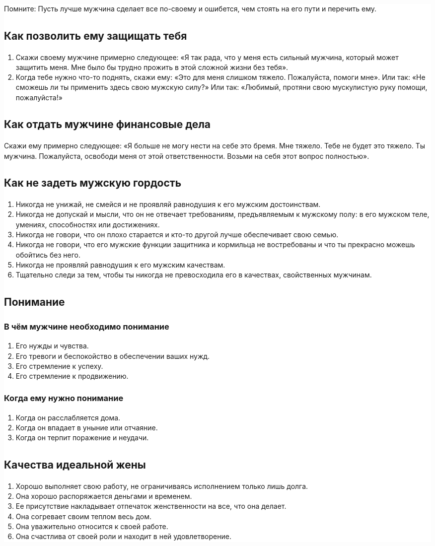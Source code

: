 Помните: Пусть лучше мужчина сделает все по-своему и ошибется, чем стоять на его пути и перечить ему.

## Как позволить ему защищать тебя

1. Скажи своему мужчине примерно следующее: «Я так рада, что у меня есть сильный мужчина, который может защитить меня. Мне было бы трудно прожить в этой сложной жизни без тебя».
2. Когда тебе нужно что-то поднять, скажи ему: «Это для меня слишком тяжело. Пожалуйста, помоги мне». Или так: «Не сможешь ли ты применить здесь свою мужскую силу?» Или так: «Любимый, протяни свою мускулистую руку помощи, пожалуйста!»

## Как отдать мужчине финансовые дела

Скажи ему примерно следующее: «Я больше не могу нести на себе это бремя. Мне тяжело. Тебе не будет это тяжело. Ты мужчина. Пожалуйста, освободи меня от этой ответственности. Возьми на себя этот вопрос полностью».

## Как не задеть мужскую гордость

1. Никогда не унижай, не смейся и не проявляй равнодушия к его мужским достоинствам.
2. Никогда не допускай и мысли, что он не отвечает требованиям, предъявляемым к мужскому полу: в его мужском теле, умениях, способностях или достижениях.
3. Никогда не говори, что он плохо старается и кто-то другой лучше обеспечивает свою семью.
4. Никогда не говори, что его мужские функции защитника и кормильца не востребованы и что ты прекрасно можешь обойтись без него.
5. Никогда не проявляй равнодушия к его мужским качествам.
6. Тщательно следи за тем, чтобы ты никогда не превосходила его в качествах, свойственных мужчинам.

## Понимание

### В чём мужчине необходимо понимание

1. Его нужды и чувства.
2. Его тревоги и беспокойство в обеспечении ваших нужд.
3. Его стремление к успеху.
4. Его стремление к продвижению.

### Когда ему нужно понимание

1. Когда он расслабляется дома.
2. Когда он впадает в уныние или отчаяние.
3. Когда он терпит поражение и неудачи.

## Качества идеальной жены

1. Хорошо выполняет свою работу, не ограничиваясь исполнением только лишь долга.
2. Она хорошо распоряжается деньгами и временем.
3. Ее присутствие накладывает отпечаток женственности на все, что она делает.
4. Она согревает своим теплом весь дом.
5. Она уважительно относится к своей работе.
6. Она счастлива от своей роли и находит в ней удовлетворение.
